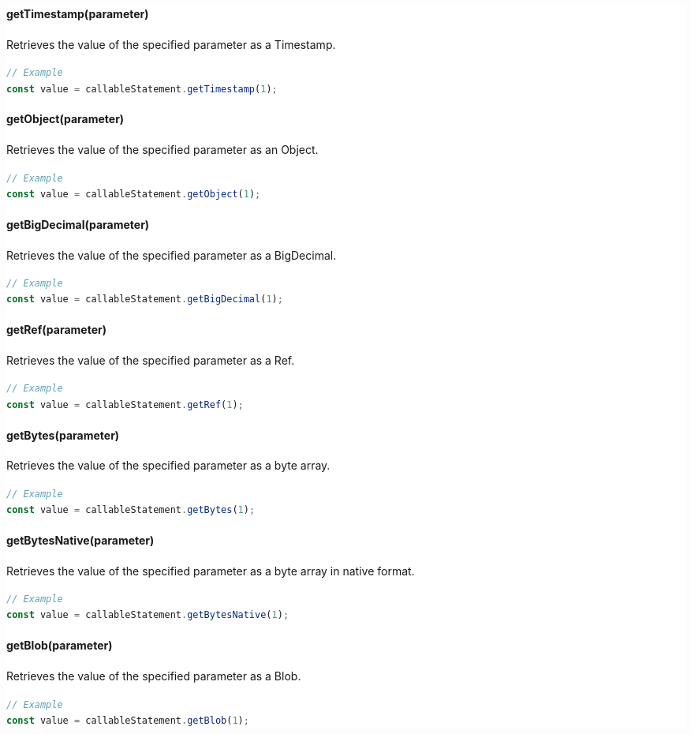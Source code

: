 #### getTimestamp(parameter)

Retrieves the value of the specified parameter as a Timestamp.

```javascript
// Example
const value = callableStatement.getTimestamp(1);
```

#### getObject(parameter)

Retrieves the value of the specified parameter as an Object.

```javascript
// Example
const value = callableStatement.getObject(1);
```

#### getBigDecimal(parameter)

Retrieves the value of the specified parameter as a BigDecimal.

```javascript
// Example
const value = callableStatement.getBigDecimal(1);
```

#### getRef(parameter)

Retrieves the value of the specified parameter as a Ref.

```javascript
// Example
const value = callableStatement.getRef(1);
```

#### getBytes(parameter)

Retrieves the value of the specified parameter as a byte array.

```javascript
// Example
const value = callableStatement.getBytes(1);
```

#### getBytesNative(parameter)

Retrieves the value of the specified parameter as a byte array in native format.

```javascript
// Example
const value = callableStatement.getBytesNative(1);
```

#### getBlob(parameter)

Retrieves the value of the specified parameter as a Blob.

```javascript
// Example
const value = callableStatement.getBlob(1);
```
